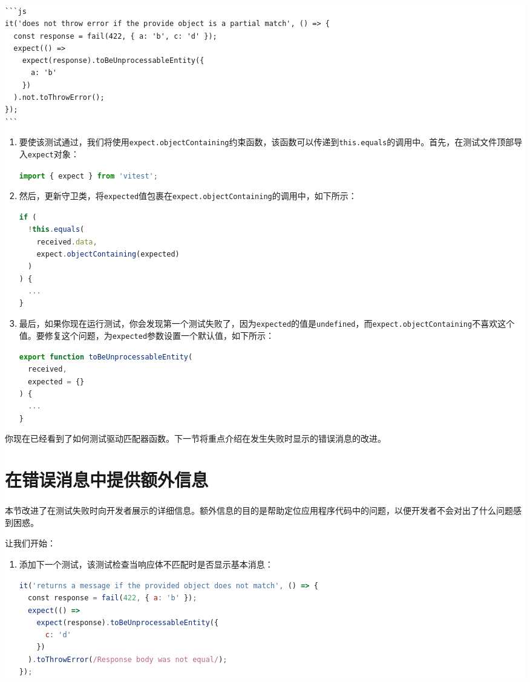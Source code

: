     ```js
    it('does not throw error if the provide object is a partial match', () => {
      const response = fail(422, { a: 'b', c: 'd' });
      expect(() =>
        expect(response).toBeUnprocessableEntity({
          a: 'b'
        })
      ).not.toThrowError();
    });
    ```

1.  要使该测试通过，我们将使用`expect.objectContaining`约束函数，该函数可以传递到`this.equals`的调用中。首先，在测试文件顶部导入`expect`对象：

    ```js
    import { expect } from 'vitest';
    ```

1.  然后，更新守卫类，将`expected`值包裹在`expect.objectContaining`的调用中，如下所示：

    ```js
    if (
      !this.equals(
        received.data,
        expect.objectContaining(expected)
      )
    ) {
      ...
    }
    ```

1.  最后，如果你现在运行测试，你会发现第一个测试失败了，因为`expected`的值是`undefined`，而`expect.objectContaining`不喜欢这个值。要修复这个问题，为`expected`参数设置一个默认值，如下所示：

    ```js
    export function toBeUnprocessableEntity(
      received,
      expected = {}
    ) {
      ...
    }
    ```

你现在已经看到了如何测试驱动匹配器函数。下一节将重点介绍在发生失败时显示的错误消息的改进。

# 在错误消息中提供额外信息

本节改进了在测试失败时向开发者展示的详细信息。额外信息的目的是帮助定位应用程序代码中的问题，以便开发者不会对出了什么问题感到困惑。

让我们开始：

1.  添加下一个测试，该测试检查当响应体不匹配时是否显示基本消息：

    ```js
    it('returns a message if the provided object does not match', () => {
      const response = fail(422, { a: 'b' });
      expect(() =>
        expect(response).toBeUnprocessableEntity({
          c: 'd'
        })
      ).toThrowError(/Response body was not equal/);
    });
    ```
